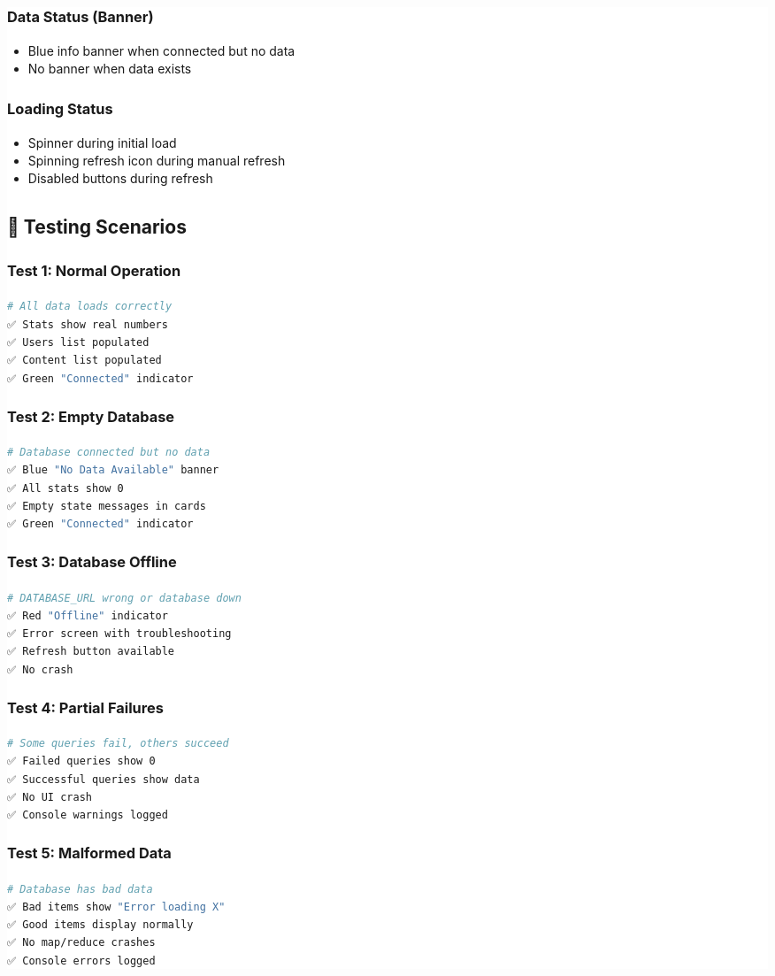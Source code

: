 ### **Data Status (Banner)**
- Blue info banner when connected but no data
- No banner when data exists

### **Loading Status**
- Spinner during initial load
- Spinning refresh icon during manual refresh
- Disabled buttons during refresh

## 🧪 Testing Scenarios

### Test 1: Normal Operation
```bash
# All data loads correctly
✅ Stats show real numbers
✅ Users list populated
✅ Content list populated
✅ Green "Connected" indicator
```

### Test 2: Empty Database
```bash
# Database connected but no data
✅ Blue "No Data Available" banner
✅ All stats show 0
✅ Empty state messages in cards
✅ Green "Connected" indicator
```

### Test 3: Database Offline
```bash
# DATABASE_URL wrong or database down
✅ Red "Offline" indicator
✅ Error screen with troubleshooting
✅ Refresh button available
✅ No crash
```

### Test 4: Partial Failures
```bash
# Some queries fail, others succeed
✅ Failed queries show 0
✅ Successful queries show data
✅ No UI crash
✅ Console warnings logged
```

### Test 5: Malformed Data
```bash
# Database has bad data
✅ Bad items show "Error loading X"
✅ Good items display normally
✅ No map/reduce crashes
✅ Console errors logged
```
